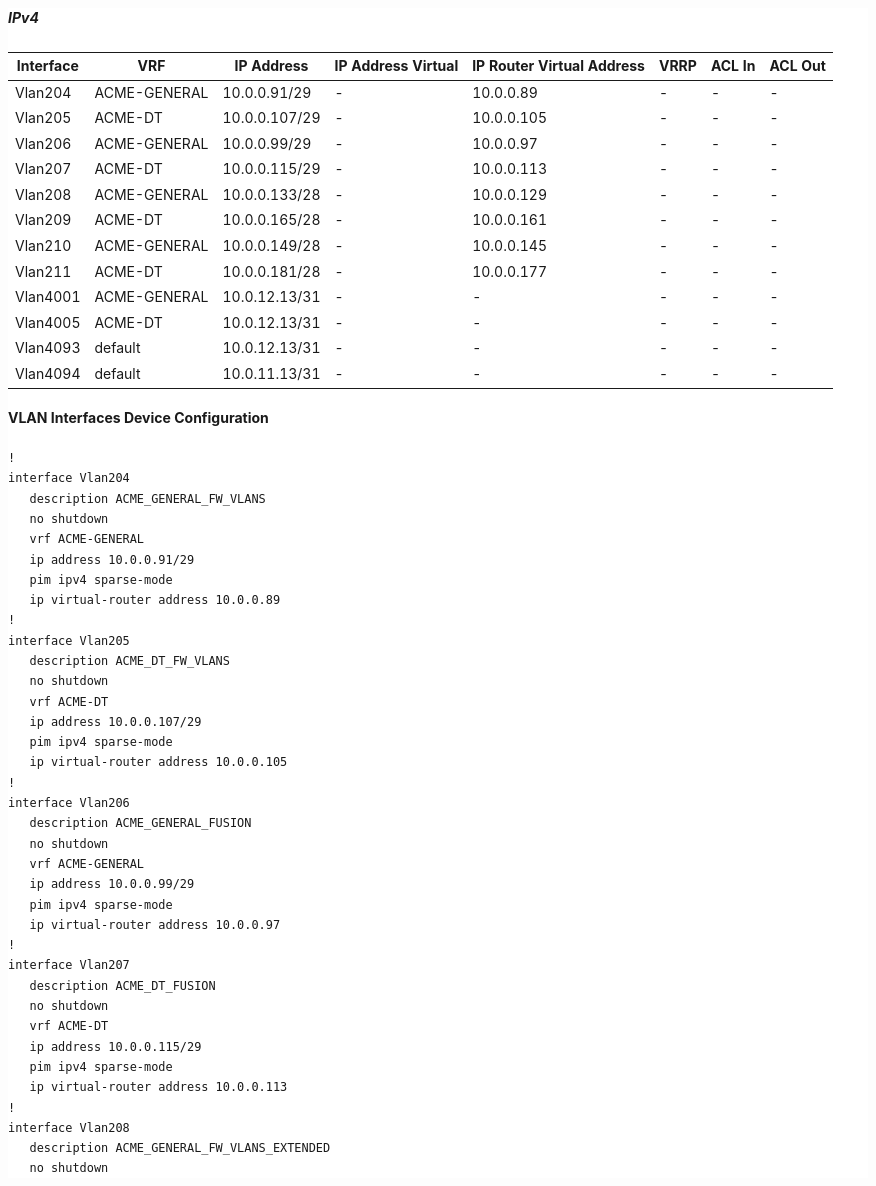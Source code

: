 ##### IPv4

| Interface | VRF | IP Address | IP Address Virtual | IP Router Virtual Address | VRRP | ACL In | ACL Out |
| --------- | --- | ---------- | ------------------ | ------------------------- | ---- | ------ | ------- |
| Vlan204 |  ACME-GENERAL  |  10.0.0.91/29  |  -  |  10.0.0.89  |  -  |  -  |  -  |
| Vlan205 |  ACME-DT  |  10.0.0.107/29  |  -  |  10.0.0.105  |  -  |  -  |  -  |
| Vlan206 |  ACME-GENERAL  |  10.0.0.99/29  |  -  |  10.0.0.97  |  -  |  -  |  -  |
| Vlan207 |  ACME-DT  |  10.0.0.115/29  |  -  |  10.0.0.113  |  -  |  -  |  -  |
| Vlan208 |  ACME-GENERAL  |  10.0.0.133/28  |  -  |  10.0.0.129  |  -  |  -  |  -  |
| Vlan209 |  ACME-DT  |  10.0.0.165/28  |  -  |  10.0.0.161  |  -  |  -  |  -  |
| Vlan210 |  ACME-GENERAL  |  10.0.0.149/28  |  -  |  10.0.0.145  |  -  |  -  |  -  |
| Vlan211 |  ACME-DT  |  10.0.0.181/28  |  -  |  10.0.0.177  |  -  |  -  |  -  |
| Vlan4001 |  ACME-GENERAL  |  10.0.12.13/31  |  -  |  -  |  -  |  -  |  -  |
| Vlan4005 |  ACME-DT  |  10.0.12.13/31  |  -  |  -  |  -  |  -  |  -  |
| Vlan4093 |  default  |  10.0.12.13/31  |  -  |  -  |  -  |  -  |  -  |
| Vlan4094 |  default  |  10.0.11.13/31  |  -  |  -  |  -  |  -  |  -  |

#### VLAN Interfaces Device Configuration

```eos
!
interface Vlan204
   description ACME_GENERAL_FW_VLANS
   no shutdown
   vrf ACME-GENERAL
   ip address 10.0.0.91/29
   pim ipv4 sparse-mode
   ip virtual-router address 10.0.0.89
!
interface Vlan205
   description ACME_DT_FW_VLANS
   no shutdown
   vrf ACME-DT
   ip address 10.0.0.107/29
   pim ipv4 sparse-mode
   ip virtual-router address 10.0.0.105
!
interface Vlan206
   description ACME_GENERAL_FUSION
   no shutdown
   vrf ACME-GENERAL
   ip address 10.0.0.99/29
   pim ipv4 sparse-mode
   ip virtual-router address 10.0.0.97
!
interface Vlan207
   description ACME_DT_FUSION
   no shutdown
   vrf ACME-DT
   ip address 10.0.0.115/29
   pim ipv4 sparse-mode
   ip virtual-router address 10.0.0.113
!
interface Vlan208
   description ACME_GENERAL_FW_VLANS_EXTENDED
   no shutdown
```